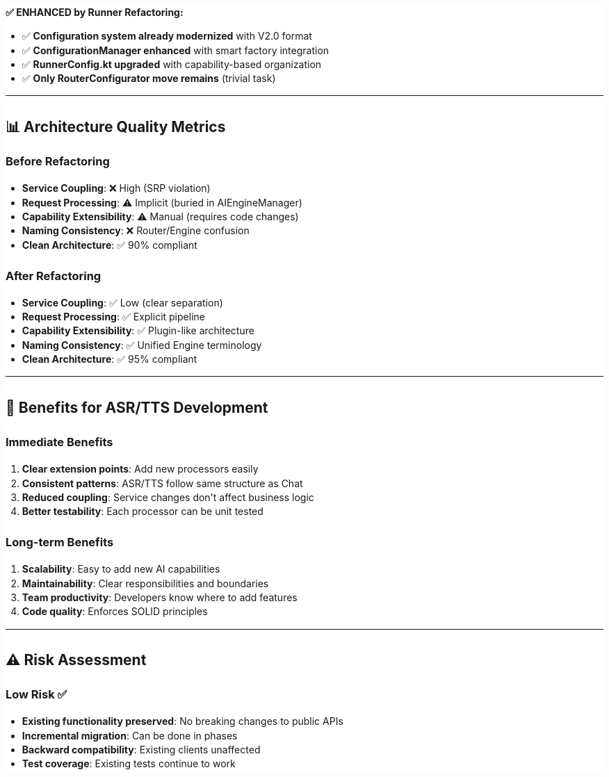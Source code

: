 **✅ ENHANCED by Runner Refactoring:**
- ✅ **Configuration system already modernized** with V2.0 format
- ✅ **ConfigurationManager enhanced** with smart factory integration
- ✅ **RunnerConfig.kt upgraded** with capability-based organization
- ✅ **Only RouterConfigurator move remains** (trivial task)

---

## 📊 Architecture Quality Metrics

### **Before Refactoring**
- **Service Coupling**: ❌ High (SRP violation)
- **Request Processing**: ⚠️ Implicit (buried in AIEngineManager)
- **Capability Extensibility**: ⚠️ Manual (requires code changes)
- **Naming Consistency**: ❌ Router/Engine confusion
- **Clean Architecture**: ✅ 90% compliant

### **After Refactoring**
- **Service Coupling**: ✅ Low (clear separation)
- **Request Processing**: ✅ Explicit pipeline
- **Capability Extensibility**: ✅ Plugin-like architecture
- **Naming Consistency**: ✅ Unified Engine terminology
- **Clean Architecture**: ✅ 95% compliant

---

## 🚀 Benefits for ASR/TTS Development

### **Immediate Benefits**
1. **Clear extension points**: Add new processors easily
2. **Consistent patterns**: ASR/TTS follow same structure as Chat
3. **Reduced coupling**: Service changes don't affect business logic
4. **Better testability**: Each processor can be unit tested

### **Long-term Benefits**
1. **Scalability**: Easy to add new AI capabilities
2. **Maintainability**: Clear responsibilities and boundaries
3. **Team productivity**: Developers know where to add features
4. **Code quality**: Enforces SOLID principles

---

## ⚠️ Risk Assessment

### **Low Risk** ✅
- **Existing functionality preserved**: No breaking changes to public APIs
- **Incremental migration**: Can be done in phases
- **Backward compatibility**: Existing clients unaffected
- **Test coverage**: Existing tests continue to work
